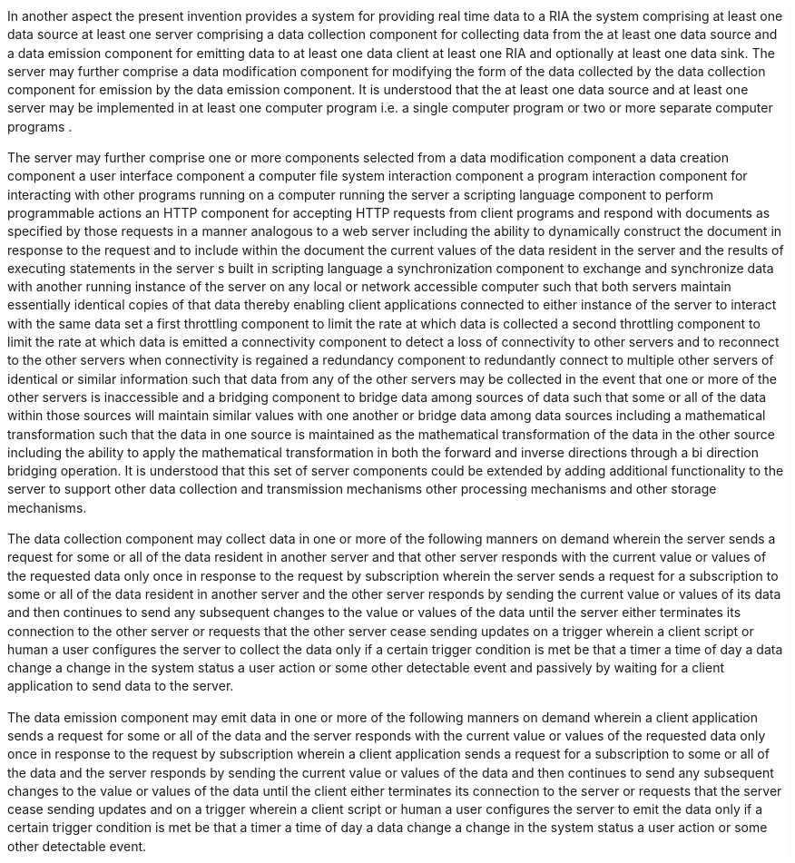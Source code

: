 In another aspect the present invention provides a system for providing real time data to a RIA the system comprising at least one data source at least one server comprising a data collection component for collecting data from the at least one data source and a data emission component for emitting data to at least one data client at least one RIA and optionally at least one data sink. The server may further comprise a data modification component for modifying the form of the data collected by the data collection component for emission by the data emission component. It is understood that the at least one data source and at least one server may be implemented in at least one computer program i.e. a single computer program or two or more separate computer programs .

The server may further comprise one or more components selected from a data modification component a data creation component a user interface component a computer file system interaction component a program interaction component for interacting with other programs running on a computer running the server a scripting language component to perform programmable actions an HTTP component for accepting HTTP requests from client programs and respond with documents as specified by those requests in a manner analogous to a web server including the ability to dynamically construct the document in response to the request and to include within the document the current values of the data resident in the server and the results of executing statements in the server s built in scripting language a synchronization component to exchange and synchronize data with another running instance of the server on any local or network accessible computer such that both servers maintain essentially identical copies of that data thereby enabling client applications connected to either instance of the server to interact with the same data set a first throttling component to limit the rate at which data is collected a second throttling component to limit the rate at which data is emitted a connectivity component to detect a loss of connectivity to other servers and to reconnect to the other servers when connectivity is regained a redundancy component to redundantly connect to multiple other servers of identical or similar information such that data from any of the other servers may be collected in the event that one or more of the other servers is inaccessible and a bridging component to bridge data among sources of data such that some or all of the data within those sources will maintain similar values with one another or bridge data among data sources including a mathematical transformation such that the data in one source is maintained as the mathematical transformation of the data in the other source including the ability to apply the mathematical transformation in both the forward and inverse directions through a bi direction bridging operation. It is understood that this set of server components could be extended by adding additional functionality to the server to support other data collection and transmission mechanisms other processing mechanisms and other storage mechanisms.

The data collection component may collect data in one or more of the following manners on demand wherein the server sends a request for some or all of the data resident in another server and that other server responds with the current value or values of the requested data only once in response to the request by subscription wherein the server sends a request for a subscription to some or all of the data resident in another server and the other server responds by sending the current value or values of its data and then continues to send any subsequent changes to the value or values of the data until the server either terminates its connection to the other server or requests that the other server cease sending updates on a trigger wherein a client script or human a user configures the server to collect the data only if a certain trigger condition is met be that a timer a time of day a data change a change in the system status a user action or some other detectable event and passively by waiting for a client application to send data to the server.

The data emission component may emit data in one or more of the following manners on demand wherein a client application sends a request for some or all of the data and the server responds with the current value or values of the requested data only once in response to the request by subscription wherein a client application sends a request for a subscription to some or all of the data and the server responds by sending the current value or values of the data and then continues to send any subsequent changes to the value or values of the data until the client either terminates its connection to the server or requests that the server cease sending updates and on a trigger wherein a client script or human a user configures the server to emit the data only if a certain trigger condition is met be that a timer a time of day a data change a change in the system status a user action or some other detectable event.
